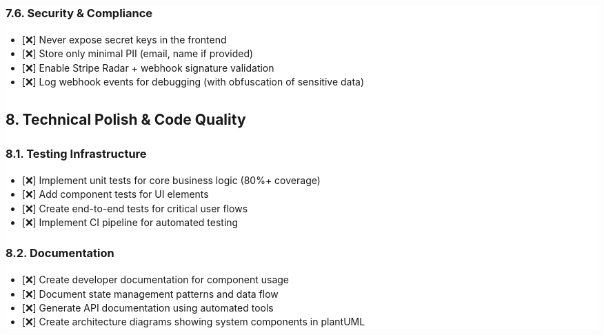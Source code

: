 ### 7.6. Security & Compliance
- [❌] Never expose secret keys in the frontend
- [❌] Store only minimal PII (email, name if provided)
- [❌] Enable Stripe Radar + webhook signature validation
- [❌] Log webhook events for debugging (with obfuscation of sensitive data)

## 8. Technical Polish & Code Quality

### 8.1. Testing Infrastructure
- [❌] Implement unit tests for core business logic (80%+ coverage)
- [❌] Add component tests for UI elements
- [❌] Create end-to-end tests for critical user flows
- [❌] Implement CI pipeline for automated testing

### 8.2. Documentation
- [❌] Create developer documentation for component usage
- [❌] Document state management patterns and data flow
- [❌] Generate API documentation using automated tools
- [❌] Create architecture diagrams showing system components in plantUML

